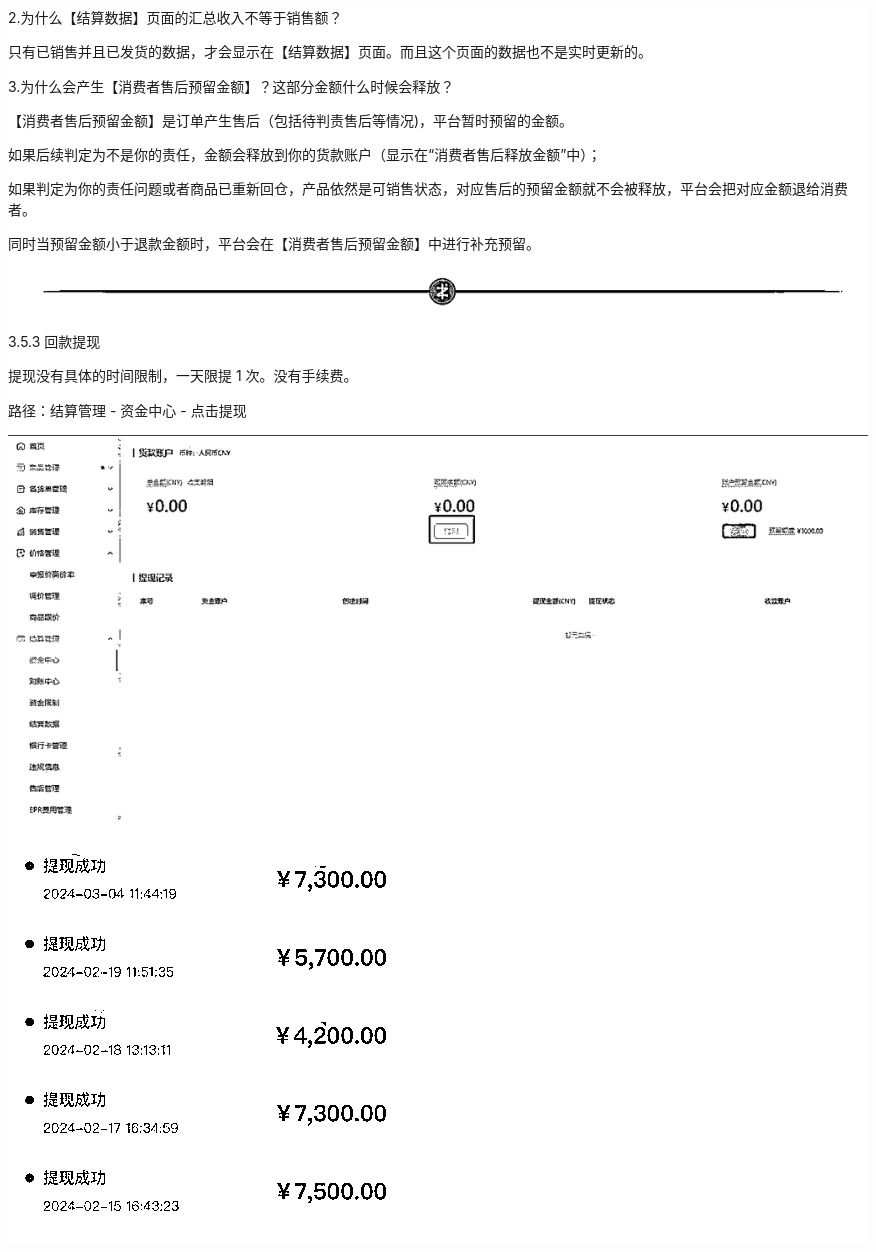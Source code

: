 2.为什么【结算数据】页面的汇总收入不等于销售额？

只有已销售并且已发货的数据，才会显示在【结算数据】页面。而且这个页面的数据也不是实时更新的。

3.为什么会产生【消费者售后预留金额】？这部分金额什么时候会释放？

【消费者售后预留金额】是订单产生售后（包括待判责售后等情况)，平台暂时预留的金额。

如果后续判定为不是你的责任，金额会释放到你的货款账户（显示在“消费者售后释放金额”中）；

如果判定为你的责任问题或者商品已重新回仓，产品依然是可销售状态，对应售后的预留金额就不会被释放，平台会把对应金额退给消费者。

同时当预留金额小于退款金额时，平台会在【消费者售后预留金额】中进行补充预留。

![](img/296e3a40b34c7cda84e53b145d856733.png)

3.5.3 回款提现

提现没有具体的时间限制，一天限提 1 次。没有手续费。

路径：结算管理 - 资金中心 - 点击提现

![](img/bb14985995b7164bfbf35d7a807d32f1.png)

![](img/130062c29005155bd30f94363cad7ff3.png)
